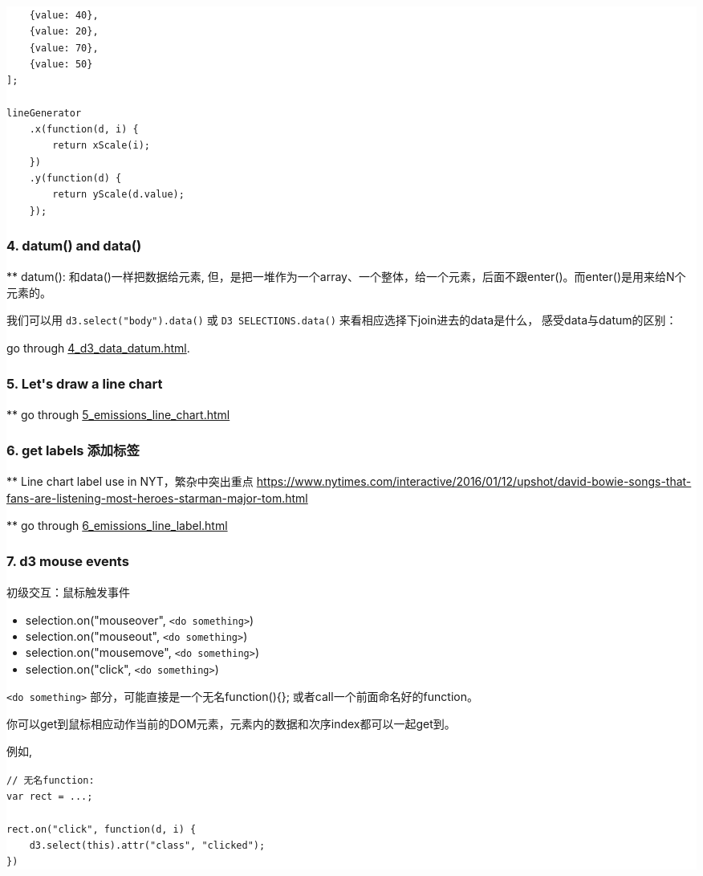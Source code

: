 ```
	{value: 40}, 
	{value: 20}, 
	{value: 70},
	{value: 50}
];

lineGenerator
	.x(function(d, i) {
		return xScale(i);
	})
	.y(function(d) {
		return yScale(d.value);
	});
```

### 4. datum() and data()

** datum(): 和data()一样把数据给元素, 但，是把一堆作为一个array、一个整体，给一个元素，后面不跟enter()。而enter()是用来给N个元素的。

我们可以用 `d3.select("body").data()` 或 `D3 SELECTIONS.data()` 来看相应选择下join进去的data是什么， 感受data与datum的区别：

go through [4_d3_data_datum.html](4_d3_data_datum.html).

### 5. Let's draw a line chart

** go through [5_emissions_line_chart.html](5_emissions_line_chart.html)

### 6. get labels 添加标签

** Line chart label use in NYT，繁杂中突出重点 https://www.nytimes.com/interactive/2016/01/12/upshot/david-bowie-songs-that-fans-are-listening-most-heroes-starman-major-tom.html

** go through [6_emissions_line_label.html](6_emissions_line_label.html)

### 7. d3 mouse events

初级交互：鼠标触发事件

* selection.on("mouseover", `<do something>`)
* selection.on("mouseout", `<do something>`)
* selection.on("mousemove", `<do something>`)
* selection.on("click", `<do something>`)

`<do something>` 部分，可能直接是一个无名function(){}; 或者call一个前面命名好的function。

你可以get到鼠标相应动作当前的DOM元素，元素内的数据和次序index都可以一起get到。 

例如,

````
// 无名function:
var rect = ...;

rect.on("click", function(d, i) {
    d3.select(this).attr("class", "clicked");
})
````
